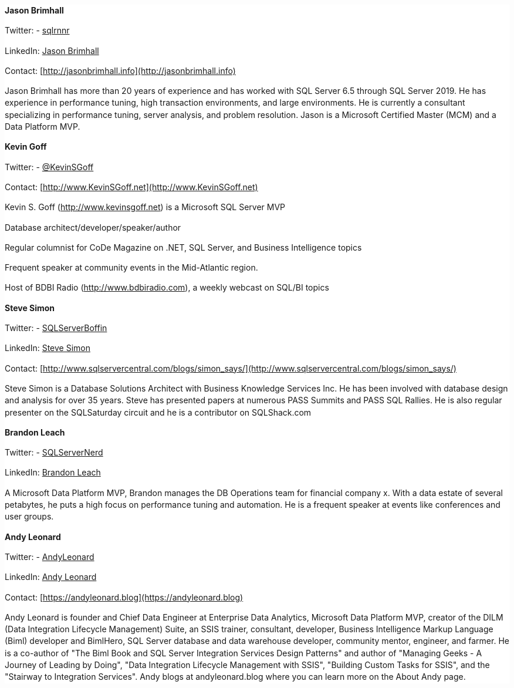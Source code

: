 **Jason Brimhall**
 
Twitter:  - [sqlrnnr](https://www.twitter.com/sqlrnnr)
 
LinkedIn: [Jason Brimhall](https://www.linkedin.com/in/dbajbrimhall/)
 
Contact: [http://jasonbrimhall.info](http://jasonbrimhall.info)
 
Jason Brimhall has more than 20 years of experience and has worked with SQL Server 6.5 through SQL Server 2019. He has experience in performance tuning, high transaction environments, and large environments. He is currently a consultant specializing in performance tuning, server analysis, and problem resolution. Jason is a Microsoft Certified Master (MCM) and a Data Platform MVP.
 
**Kevin Goff**
 
Twitter:  - [@KevinSGoff](https://www.twitter.com/@KevinSGoff)
 
Contact: [http://www.KevinSGoff.net](http://www.KevinSGoff.net)
 
Kevin S. Goff (http://www.kevinsgoff.net) is a Microsoft SQL Server MVP 

Database architect/developer/speaker/author 

Regular columnist for CoDe Magazine on .NET, SQL Server, and Business Intelligence topics 

Frequent speaker at community events in the Mid-Atlantic region. 

Host of BDBI Radio (http://www.bdbiradio.com), a weekly webcast on SQL/BI topics 
 
**Steve Simon**
 
Twitter:  - [SQLServerBoffin](https://www.twitter.com/SQLServerBoffin)
 
LinkedIn: [Steve Simon](http://www.linkedin.com/in/stephenrsimon/)
 
Contact: [http://www.sqlservercentral.com/blogs/simon_says/](http://www.sqlservercentral.com/blogs/simon_says/)
 
Steve Simon is a Database Solutions Architect with Business Knowledge Services Inc. He has been involved with database design and analysis for over 35 years. Steve has presented papers at numerous PASS Summits and PASS SQL Rallies. He is also regular presenter on the SQLSaturday circuit and he is a contributor on SQLShack.com
 
**Brandon Leach**
 
Twitter:  - [SQLServerNerd](https://www.twitter.com/SQLServerNerd)
 
LinkedIn: [Brandon Leach](https://www.linkedin.com/in/sqlservernerd)
 
A Microsoft Data Platform MVP, Brandon manages the DB Operations team for financial company x. With a data estate of several petabytes, he puts a high focus on performance tuning and automation. He is a frequent speaker at events like conferences and user groups.
 
**Andy Leonard**
 
Twitter:  - [AndyLeonard](https://www.twitter.com/AndyLeonard)
 
LinkedIn: [Andy Leonard](http://www.linkedin.com/in/AndyLeonard)
 
Contact: [https://andyleonard.blog](https://andyleonard.blog)
 
Andy Leonard is founder and Chief Data Engineer at Enterprise Data  Analytics, Microsoft Data Platform MVP, creator of the DILM (Data Integration Lifecycle Management) Suite, an SSIS trainer, consultant, developer, Business Intelligence Markup Language (Biml) developer and BimlHero, SQL Server database and data warehouse developer, community mentor, engineer, and farmer. He is a co-author of "The Biml Book and SQL Server Integration Services Design Patterns" and author of "Managing Geeks - A Journey of Leading by Doing", "Data Integration Lifecycle Management with SSIS", "Building Custom Tasks for SSIS", and the "Stairway to Integration Services". Andy blogs at andyleonard.blog where you can learn more on the About Andy page.
 